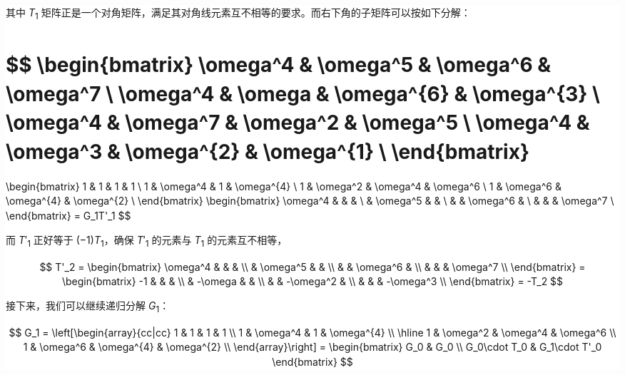 其中 $T_1$ 矩阵正是一个对角矩阵，满足其对角线元素互不相等的要求。而右下角的子矩阵可以按如下分解：

$$
\begin{bmatrix}
\omega^4 & \omega^5 & \omega^6 & \omega^7 \\
\omega^4 & \omega & \omega^{6} & \omega^{3} \\
\omega^4 & \omega^7 & \omega^2 & \omega^5 \\
\omega^4 & \omega^3 & \omega^{2} & \omega^{1} \\
\end{bmatrix}
=
\begin{bmatrix}
1 & 1 & 1 & 1 \\
1 & \omega^4 & 1 & \omega^{4} \\
1 & \omega^2 & \omega^4 & \omega^6 \\
1 & \omega^6 & \omega^{4} & \omega^{2} \\
\end{bmatrix}
\begin{bmatrix}
\omega^4 & & & \\
    & \omega^5 & & \\
    & & \omega^6 & \\
    & & & \omega^7 \\
\end{bmatrix}
= G_1T'_1
$$

而 $T'_1$ 正好等于 $(-1)T_1$，确保 $T'_1$ 的元素与 $T_1$ 的元素互不相等，

$$
T'_2 = \begin{bmatrix}
\omega^4 & & & \\
    & \omega^5 & & \\
    & & \omega^6 & \\
    & & & \omega^7 \\
\end{bmatrix}
= \begin{bmatrix}
-1 & & & \\
    & -\omega & & \\
    & & -\omega^2 & \\
    & & & -\omega^3 \\
\end{bmatrix}
= -T_2
$$

接下来，我们可以继续递归分解 $G_1$：

$$
G_1 = \left[\begin{array}{cc|cc}
1 & 1 & 1 & 1 \\
1 & \omega^4 & 1 & \omega^{4} \\
\hline
1 & \omega^2 & \omega^4 & \omega^6 \\
1 & \omega^6 & \omega^{4} & \omega^{2} \\
\end{array}\right]
= \begin{bmatrix}
G_0 & G_0 \\
G_0\cdot T_0 & G_1\cdot T'_0
\end{bmatrix}
$$
